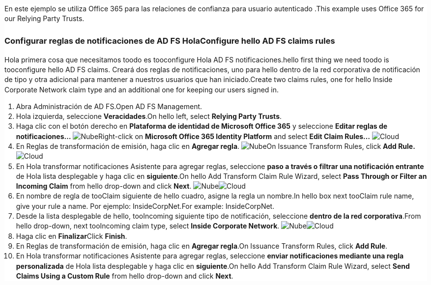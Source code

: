 <span data-ttu-id="0021d-128">En este ejemplo se utiliza Office 365 para las relaciones de confianza para usuario autenticado .</span><span class="sxs-lookup"><span data-stu-id="0021d-128">This example uses Office 365 for our Relying Party Trusts.</span></span>

### <a name="configure-hello-ad-fs-claims-rules"></a><span data-ttu-id="0021d-129">Configurar reglas de notificaciones de AD FS Hola</span><span class="sxs-lookup"><span data-stu-id="0021d-129">Configure hello AD FS claims rules</span></span>
<span data-ttu-id="0021d-130">Hola primera cosa que necesitamos toodo es tooconfigure Hola AD FS notificaciones.</span><span class="sxs-lookup"><span data-stu-id="0021d-130">hello first thing we need toodo is tooconfigure hello AD FS claims.</span></span> <span data-ttu-id="0021d-131">Creará dos reglas de notificaciones, uno para hello dentro de la red corporativa de notificación de tipo y otra adicional para mantener a nuestros usuarios que han iniciado.</span><span class="sxs-lookup"><span data-stu-id="0021d-131">Create two claims rules, one for hello Inside Corporate Network claim type and an additional one for keeping our users signed in.</span></span>

1. <span data-ttu-id="0021d-132">Abra Administración de AD FS.</span><span class="sxs-lookup"><span data-stu-id="0021d-132">Open AD FS Management.</span></span>
2. <span data-ttu-id="0021d-133">Hola izquierda, seleccione **Veracidades**.</span><span class="sxs-lookup"><span data-stu-id="0021d-133">On hello left, select **Relying Party Trusts**.</span></span>
3. <span data-ttu-id="0021d-134">Haga clic con el botón derecho en **Plataforma de identidad de Microsoft Office 365** y seleccione **Editar reglas de notificaciones…**
   ![Nube](./media/multi-factor-authentication-get-started-adfs-cloud/trustedip1.png)</span><span class="sxs-lookup"><span data-stu-id="0021d-134">Right-click on **Microsoft Office 365 Identity Platform** and select **Edit Claim Rules…**
![Cloud](./media/multi-factor-authentication-get-started-adfs-cloud/trustedip1.png)</span></span>
4. <span data-ttu-id="0021d-135">En Reglas de transformación de emisión, haga clic en **Agregar regla**.
   ![Nube](./media/multi-factor-authentication-get-started-adfs-cloud/trustedip2.png)</span><span class="sxs-lookup"><span data-stu-id="0021d-135">On Issuance Transform Rules, click **Add Rule.**
![Cloud](./media/multi-factor-authentication-get-started-adfs-cloud/trustedip2.png)</span></span>
5. <span data-ttu-id="0021d-136">En Hola transformar notificaciones Asistente para agregar reglas, seleccione **paso a través o filtrar una notificación entrante** de Hola lista desplegable y haga clic en **siguiente**.</span><span class="sxs-lookup"><span data-stu-id="0021d-136">On hello Add Transform Claim Rule Wizard, select **Pass Through or Filter an Incoming Claim** from hello drop-down and click **Next**.</span></span>
   <span data-ttu-id="0021d-137">![Nube](./media/multi-factor-authentication-get-started-adfs-cloud/trustedip3.png)</span><span class="sxs-lookup"><span data-stu-id="0021d-137">![Cloud](./media/multi-factor-authentication-get-started-adfs-cloud/trustedip3.png)</span></span>
6. <span data-ttu-id="0021d-138">En nombre de regla de tooClaim siguiente de hello cuadro, asigne la regla un nombre.</span><span class="sxs-lookup"><span data-stu-id="0021d-138">In hello box next tooClaim rule name, give your rule a name.</span></span> <span data-ttu-id="0021d-139">Por ejemplo: InsideCorpNet.</span><span class="sxs-lookup"><span data-stu-id="0021d-139">For example: InsideCorpNet.</span></span>
7. <span data-ttu-id="0021d-140">Desde la lista desplegable de hello, tooIncoming siguiente tipo de notificación, seleccione **dentro de la red corporativa**.</span><span class="sxs-lookup"><span data-stu-id="0021d-140">From hello drop-down, next tooIncoming claim type, select **Inside Corporate Network**.</span></span>
   <span data-ttu-id="0021d-141">![Nube](./media/multi-factor-authentication-get-started-adfs-cloud/trustedip4.png)</span><span class="sxs-lookup"><span data-stu-id="0021d-141">![Cloud](./media/multi-factor-authentication-get-started-adfs-cloud/trustedip4.png)</span></span>
8. <span data-ttu-id="0021d-142">Haga clic en **Finalizar**</span><span class="sxs-lookup"><span data-stu-id="0021d-142">Click **Finish**.</span></span>
9. <span data-ttu-id="0021d-143">En Reglas de transformación de emisión, haga clic en **Agregar regla**.</span><span class="sxs-lookup"><span data-stu-id="0021d-143">On Issuance Transform Rules, click **Add Rule**.</span></span>
10. <span data-ttu-id="0021d-144">En Hola transformar notificaciones Asistente para agregar reglas, seleccione **enviar notificaciones mediante una regla personalizada** de Hola lista desplegable y haga clic en **siguiente**.</span><span class="sxs-lookup"><span data-stu-id="0021d-144">On hello Add Transform Claim Rule Wizard, select **Send Claims Using a Custom Rule** from hello drop-down and click **Next**.</span></span>